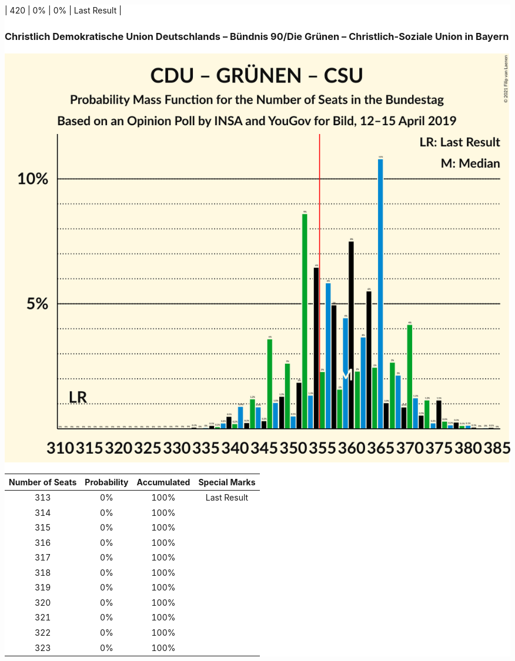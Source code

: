 | 420 | 0% | 0% | Last Result |

### Christlich Demokratische Union Deutschlands – Bündnis 90/Die Grünen – Christlich-Soziale Union in Bayern

![Graph with seats probability mass function not yet produced](2019-04-15-INSAandYouGov-coalitions-seats-pmf-cdu–grünen–csu.png "Seats Probability Mass Function")

| Number of Seats | Probability | Accumulated | Special Marks |
|:---------------:|:-----------:|:-----------:|:-------------:|
| 313 | 0% | 100% | Last Result |
| 314 | 0% | 100% |  |
| 315 | 0% | 100% |  |
| 316 | 0% | 100% |  |
| 317 | 0% | 100% |  |
| 318 | 0% | 100% |  |
| 319 | 0% | 100% |  |
| 320 | 0% | 100% |  |
| 321 | 0% | 100% |  |
| 322 | 0% | 100% |  |
| 323 | 0% | 100% |  |